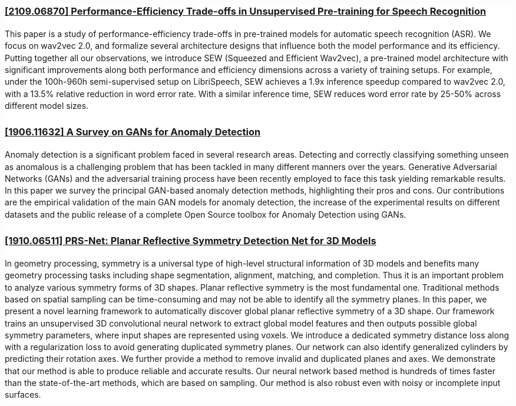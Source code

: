     

### [[2109.06870] Performance-Efficiency Trade-offs in Unsupervised Pre-training for Speech Recognition](http://arxiv.org/abs/2109.06870)


  This paper is a study of performance-efficiency trade-offs in pre-trained
models for automatic speech recognition (ASR). We focus on wav2vec 2.0, and
formalize several architecture designs that influence both the model
performance and its efficiency. Putting together all our observations, we
introduce SEW (Squeezed and Efficient Wav2vec), a pre-trained model
architecture with significant improvements along both performance and
efficiency dimensions across a variety of training setups. For example, under
the 100h-960h semi-supervised setup on LibriSpeech, SEW achieves a 1.9x
inference speedup compared to wav2vec 2.0, with a 13.5% relative reduction in
word error rate. With a similar inference time, SEW reduces word error rate by
25-50% across different model sizes.

    

### [[1906.11632] A Survey on GANs for Anomaly Detection](http://arxiv.org/abs/1906.11632)


  Anomaly detection is a significant problem faced in several research areas.
Detecting and correctly classifying something unseen as anomalous is a
challenging problem that has been tackled in many different manners over the
years.
Generative Adversarial Networks (GANs) and the adversarial training process
have been recently employed to face this task yielding remarkable results. In
this paper we survey the principal GAN-based anomaly detection methods,
highlighting their pros and cons. Our contributions are the empirical
validation of the main GAN models for anomaly detection, the increase of the
experimental results on different datasets and the public release of a complete
Open Source toolbox for Anomaly Detection using GANs.

    

### [[1910.06511] PRS-Net: Planar Reflective Symmetry Detection Net for 3D Models](http://arxiv.org/abs/1910.06511)


  In geometry processing, symmetry is a universal type of high-level structural
information of 3D models and benefits many geometry processing tasks including
shape segmentation, alignment, matching, and completion. Thus it is an
important problem to analyze various symmetry forms of 3D shapes. Planar
reflective symmetry is the most fundamental one. Traditional methods based on
spatial sampling can be time-consuming and may not be able to identify all the
symmetry planes. In this paper, we present a novel learning framework to
automatically discover global planar reflective symmetry of a 3D shape. Our
framework trains an unsupervised 3D convolutional neural network to extract
global model features and then outputs possible global symmetry parameters,
where input shapes are represented using voxels. We introduce a dedicated
symmetry distance loss along with a regularization loss to avoid generating
duplicated symmetry planes. Our network can also identify generalized cylinders
by predicting their rotation axes. We further provide a method to remove
invalid and duplicated planes and axes. We demonstrate that our method is able
to produce reliable and accurate results. Our neural network based method is
hundreds of times faster than the state-of-the-art methods, which are based on
sampling. Our method is also robust even with noisy or incomplete input
surfaces.
